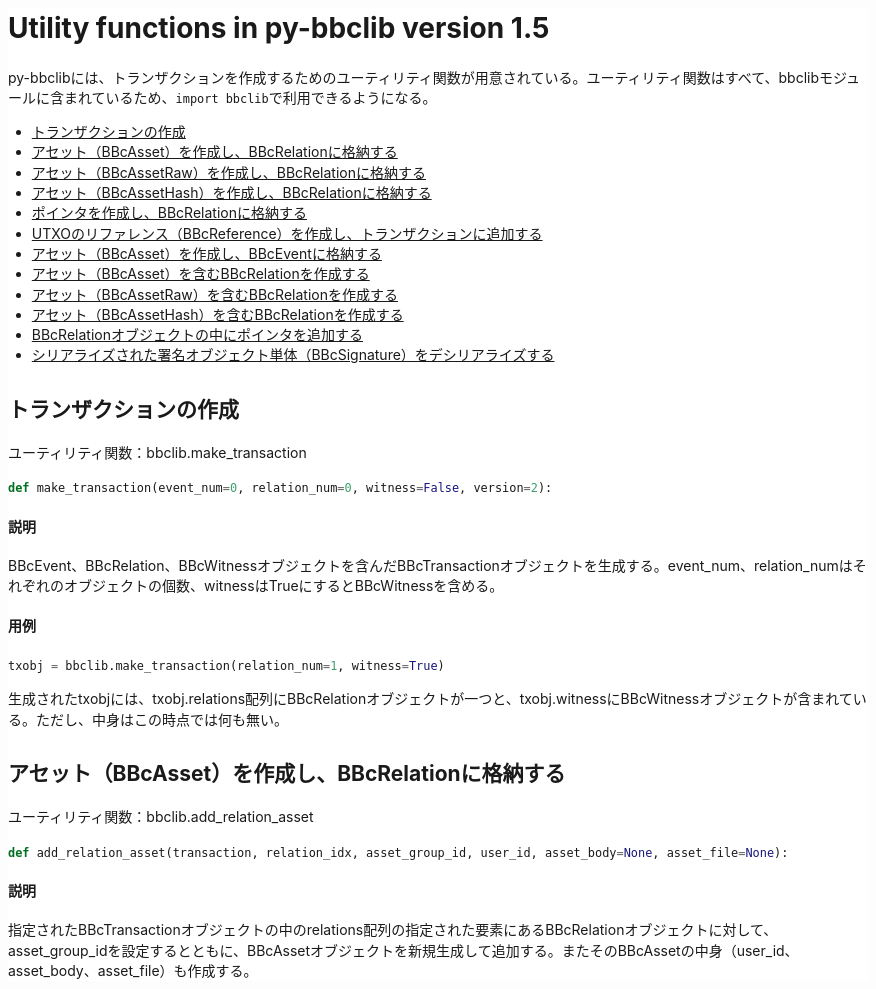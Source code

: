 Utility functions in py-bbclib version 1.5
====

py-bbclibには、トランザクションを作成するためのユーティリティ関数が用意されている。ユーティリティ関数はすべて、bbclibモジュールに含まれているため、```import bbclib```で利用できるようになる。

* [トランザクションの作成](#トランザクションの作成)
* [アセット（BBcAsset）を作成し、BBcRelationに格納する](#アセット（BBcAsset）を作成し、BBcRelationに格納する)
* [アセット（BBcAssetRaw）を作成し、BBcRelationに格納する](#アセット（BBcAssetRaw）を作成し、BBcRelationに格納する)
* [アセット（BBcAssetHash）を作成し、BBcRelationに格納する](#アセット（BBcAssetHash）を作成し、BBcRelationに格納する)
* [ポインタを作成し、BBcRelationに格納する](#ポインタを作成し、BBcRelationに格納する)
* [UTXOのリファレンス（BBcReference）を作成し、トランザクションに追加する](#UTXOのリファレンス（BBcReference）を作成し、トランザクションに追加する)
* [アセット（BBcAsset）を作成し、BBcEventに格納する](#アセット（BBcAsset）を作成し、BBcEventに格納する)
* [アセット（BBcAsset）を含むBBcRelationを作成する](#アセット（BBcAsset）を含むBBcRelationを作成する)
* [アセット（BBcAssetRaw）を含むBBcRelationを作成する](#アセット（BBcAssetRaw）を含むBBcRelationを作成する)
* [アセット（BBcAssetHash）を含むBBcRelationを作成する](#アセット（BBcAssetHash）を含むBBcRelationを作成する)
* [BBcRelationオブジェクトの中にポインタを追加する](#BBcRelationオブジェクトの中にポインタを追加する)
* [シリアライズされた署名オブジェクト単体（BBcSignature）をデシリアライズする](#シリアライズされた署名オブジェクト単体（BBcSignature）をデシリアライズする)



## トランザクションの作成

ユーティリティ関数：bbclib.make_transaction

```python
def make_transaction(event_num=0, relation_num=0, witness=False, version=2):
```

 #### 説明

BBcEvent、BBcRelation、BBcWitnessオブジェクトを含んだBBcTransactionオブジェクトを生成する。event_num、relation_numはそれぞれのオブジェクトの個数、witnessはTrueにするとBBcWitnessを含める。

#### 用例

```python
txobj = bbclib.make_transaction(relation_num=1, witness=True)
```

生成されたtxobjには、txobj.relations配列にBBcRelationオブジェクトが一つと、txobj.witnessにBBcWitnessオブジェクトが含まれている。ただし、中身はこの時点では何も無い。



## アセット（BBcAsset）を作成し、BBcRelationに格納する

ユーティリティ関数：bbclib.add_relation_asset

```python
def add_relation_asset(transaction, relation_idx, asset_group_id, user_id, asset_body=None, asset_file=None):
```

#### 説明

指定されたBBcTransactionオブジェクトの中のrelations配列の指定された要素にあるBBcRelationオブジェクトに対して、asset_group_idを設定するとともに、BBcAssetオブジェクトを新規生成して追加する。またそのBBcAssetの中身（user_id、 asset_body、asset_file）も作成する。
